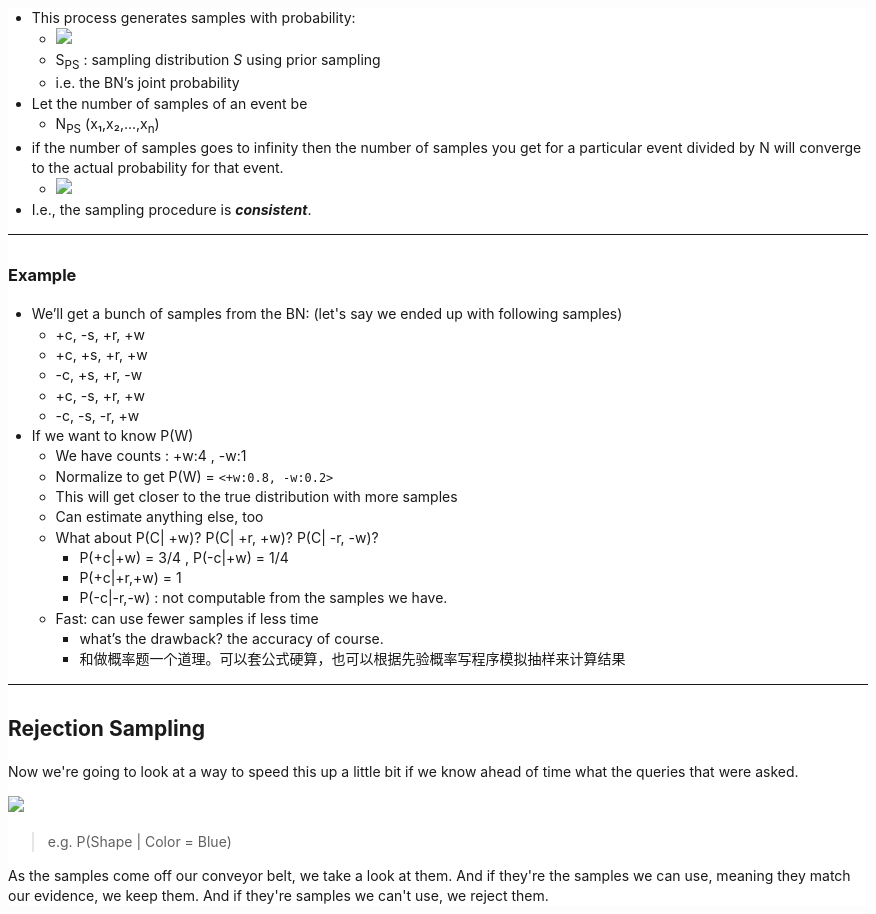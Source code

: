 
- This process generates samples with probability:
    - ![](../imgs/cs188_BNs_PS_sampling_distribution.png)
    - S<sub>PS</sub> : sampling distribution *S* using prior sampling 
    - i.e. the BN’s joint probability
- Let the number of samples of an event be
    - N<sub>PS</sub> (x₁,x₂,...,x<sub>n</sub>)
- if the number of samples goes to infinity then the number of samples you get for a particular event divided by N will converge to the actual probability for that event.
    -  ![](../imgs/cs188_BNs_sampling_prior_limit.png)
- I.e., the sampling procedure is ***consistent***.

---

<h2 id="0a52730597fb4ffa01fc117d9e71e3a9"></h2>


### Example 

- We’ll get a bunch of samples from the BN: (let's say we ended up with following samples)
    - +c, -s, +r, +w
    - +c, +s, +r, +w
    - -c, +s, +r, -w
    - +c, -s, +r, +w
    - -c, -s, -r, +w
- If we want to know P(W)
    - We have counts :   +w:4 , -w:1
    - Normalize to get P(W) = `<+w:0.8, -w:0.2>`
    - This will get closer to the true distribution with more samples
    - Can estimate anything else, too
    - What about P(C| +w)?   P(C| +r, +w)?  P(C| -r, -w)?
        - P(+c|+w) = 3/4 , P(-c|+w) = 1/4
        - P(+c|+r,+w) = 1
        - P(-c|-r,-w) : not computable from the samples we have.  
    - Fast: can use fewer samples if less time 
        - what’s the drawback?  the accuracy of course. 
        - 和做概率题一个道理。可以套公式硬算，也可以根据先验概率写程序模拟抽样来计算结果

---

<h2 id="da3112458f911630996b5661ccd81e9d"></h2>


## Rejection Sampling 

Now we're going to look at a way to speed this up a little bit if we know ahead of time what the queries that were asked.

![](../imgs/cs188_BNs_sampling_reject_sampling.png)

> e.g. P(Shape | Color = Blue)

As the samples come off our conveyor belt, we take a look at them. And if they're the samples we can use, meaning they match our evidence, we keep them. And if they're samples we can't use, we reject them.
